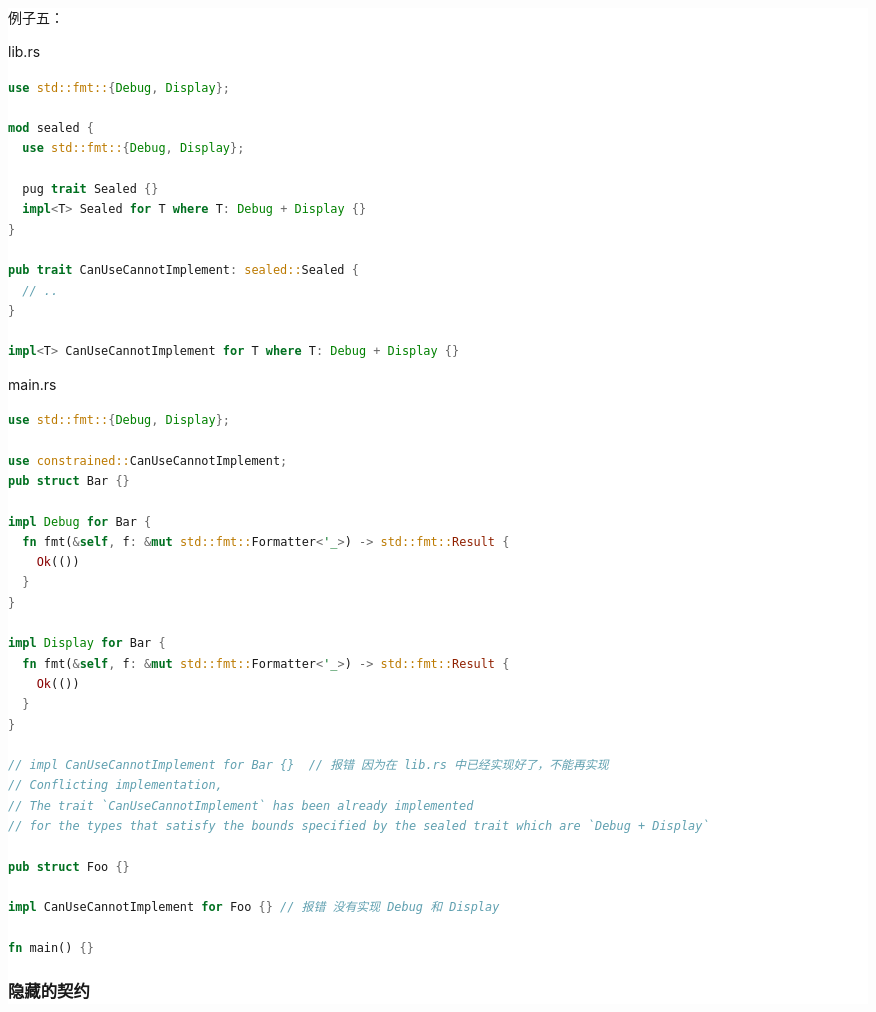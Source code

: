 例子五：

lib.rs

```rust
use std::fmt::{Debug, Display};

mod sealed {
  use std::fmt::{Debug, Display};
  
  pug trait Sealed {}
  impl<T> Sealed for T where T: Debug + Display {}
}

pub trait CanUseCannotImplement: sealed::Sealed {
  // ..
}

impl<T> CanUseCannotImplement for T where T: Debug + Display {}
```

main.rs

```rust
use std::fmt::{Debug, Display};

use constrained::CanUseCannotImplement;
pub struct Bar {}

impl Debug for Bar {
  fn fmt(&self, f: &mut std::fmt::Formatter<'_>) -> std::fmt::Result {
    Ok(())
  }
}

impl Display for Bar {
  fn fmt(&self, f: &mut std::fmt::Formatter<'_>) -> std::fmt::Result {
    Ok(())
  }
}

// impl CanUseCannotImplement for Bar {}  // 报错 因为在 lib.rs 中已经实现好了，不能再实现
// Conflicting implementation,
// The trait `CanUseCannotImplement` has been already implemented
// for the types that satisfy the bounds specified by the sealed trait which are `Debug + Display`

pub struct Foo {}

impl CanUseCannotImplement for Foo {} // 报错 没有实现 Debug 和 Display

fn main() {}
```

### 隐藏的契约
